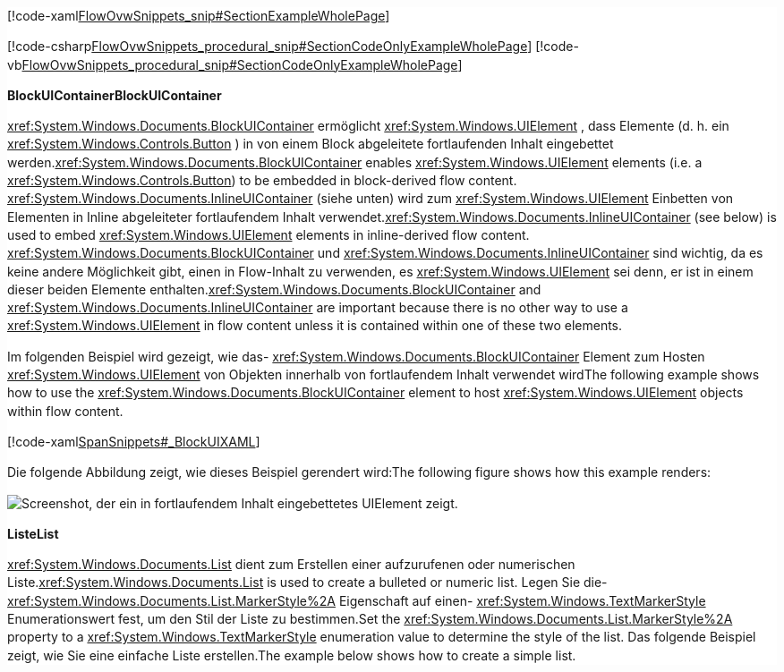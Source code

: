 [!code-xaml[FlowOvwSnippets_snip#SectionExampleWholePage](~/samples/snippets/csharp/VS_Snippets_Wpf/FlowOvwSnippets_snip/CS/SectionExample.xaml#sectionexamplewholepage)]

[!code-csharp[FlowOvwSnippets_procedural_snip#SectionCodeOnlyExampleWholePage](~/samples/snippets/csharp/VS_Snippets_Wpf/FlowOvwSnippets_procedural_snip/CSharp/SectionExample.cs#sectioncodeonlyexamplewholepage)]
[!code-vb[FlowOvwSnippets_procedural_snip#SectionCodeOnlyExampleWholePage](~/samples/snippets/visualbasic/VS_Snippets_Wpf/FlowOvwSnippets_procedural_snip/VisualBasic/SectionExample.vb#sectioncodeonlyexamplewholepage)]

<span data-ttu-id="72a14-195">**BlockUIContainer**</span><span class="sxs-lookup"><span data-stu-id="72a14-195">**BlockUIContainer**</span></span>

<span data-ttu-id="72a14-196"><xref:System.Windows.Documents.BlockUIContainer> ermöglicht <xref:System.Windows.UIElement> , dass Elemente (d. h. ein <xref:System.Windows.Controls.Button> ) in von einem Block abgeleitete fortlaufenden Inhalt eingebettet werden.</span><span class="sxs-lookup"><span data-stu-id="72a14-196"><xref:System.Windows.Documents.BlockUIContainer> enables <xref:System.Windows.UIElement> elements (i.e. a <xref:System.Windows.Controls.Button>) to be embedded  in block-derived flow content.</span></span> <span data-ttu-id="72a14-197"><xref:System.Windows.Documents.InlineUIContainer> (siehe unten) wird zum <xref:System.Windows.UIElement> Einbetten von Elementen in Inline abgeleiteter fortlaufendem Inhalt verwendet.</span><span class="sxs-lookup"><span data-stu-id="72a14-197"><xref:System.Windows.Documents.InlineUIContainer> (see below) is used to embed <xref:System.Windows.UIElement> elements in inline-derived flow content.</span></span> <span data-ttu-id="72a14-198"><xref:System.Windows.Documents.BlockUIContainer> und <xref:System.Windows.Documents.InlineUIContainer> sind wichtig, da es keine andere Möglichkeit gibt, einen in Flow-Inhalt zu verwenden, es <xref:System.Windows.UIElement> sei denn, er ist in einem dieser beiden Elemente enthalten.</span><span class="sxs-lookup"><span data-stu-id="72a14-198"><xref:System.Windows.Documents.BlockUIContainer> and <xref:System.Windows.Documents.InlineUIContainer> are important because there is no other way to use a <xref:System.Windows.UIElement> in flow content unless it is contained within one of these two elements.</span></span>

<span data-ttu-id="72a14-199">Im folgenden Beispiel wird gezeigt, wie das- <xref:System.Windows.Documents.BlockUIContainer> Element zum Hosten <xref:System.Windows.UIElement> von Objekten innerhalb von fortlaufendem Inhalt verwendet wird</span><span class="sxs-lookup"><span data-stu-id="72a14-199">The following example shows how to use the <xref:System.Windows.Documents.BlockUIContainer> element to host <xref:System.Windows.UIElement> objects within flow content.</span></span>

[!code-xaml[SpanSnippets#_BlockUIXAML](~/samples/snippets/csharp/VS_Snippets_Wpf/SpanSnippets/CSharp/Window1.xaml#_blockuixaml)]

<span data-ttu-id="72a14-200">Die folgende Abbildung zeigt, wie dieses Beispiel gerendert wird:</span><span class="sxs-lookup"><span data-stu-id="72a14-200">The following figure shows how this example renders:</span></span>

![Screenshot, der ein in fortlaufendem Inhalt eingebettetes UIElement zeigt.](./media/flow-document-overview/embedded-blockuicontainer.png)

<span data-ttu-id="72a14-202">**Liste**</span><span class="sxs-lookup"><span data-stu-id="72a14-202">**List**</span></span>

<span data-ttu-id="72a14-203"><xref:System.Windows.Documents.List> dient zum Erstellen einer aufzurufenen oder numerischen Liste.</span><span class="sxs-lookup"><span data-stu-id="72a14-203"><xref:System.Windows.Documents.List> is used to create a bulleted or numeric list.</span></span> <span data-ttu-id="72a14-204">Legen Sie die- <xref:System.Windows.Documents.List.MarkerStyle%2A> Eigenschaft auf einen- <xref:System.Windows.TextMarkerStyle> Enumerationswert fest, um den Stil der Liste zu bestimmen.</span><span class="sxs-lookup"><span data-stu-id="72a14-204">Set the <xref:System.Windows.Documents.List.MarkerStyle%2A> property to a <xref:System.Windows.TextMarkerStyle> enumeration value to determine the style of the list.</span></span> <span data-ttu-id="72a14-205">Das folgende Beispiel zeigt, wie Sie eine einfache Liste erstellen.</span><span class="sxs-lookup"><span data-stu-id="72a14-205">The example below shows how to create a simple list.</span></span>
